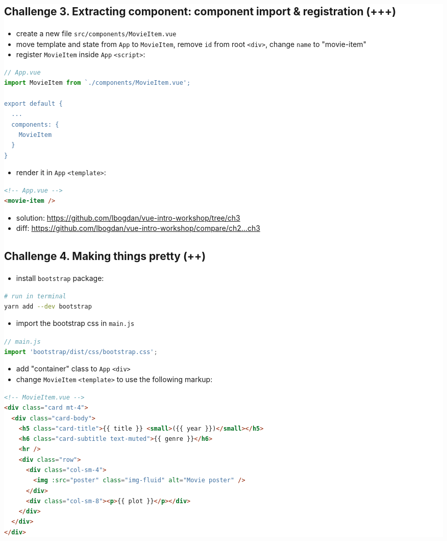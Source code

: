 ## Challenge 3. Extracting component: component import & registration (+++)

- create a new file `src/components/MovieItem.vue`
- move template and state from `App` to `MovieItem`, remove `id` from root `<div>`, change `name` to "movie-item"
- register `MovieItem` inside `App` `<script>`:

```js
// App.vue
import MovieItem from `./components/MovieItem.vue';

export default {
  ...
  components: {
    MovieItem
  }
}
```

- render it in `App` `<template>`:

```html
<!-- App.vue -->
<movie-item />
```

- solution: https://github.com/lbogdan/vue-intro-workshop/tree/ch3
- diff: https://github.com/lbogdan/vue-intro-workshop/compare/ch2...ch3

## Challenge 4. Making things pretty (++)

- install `bootstrap` package:

```sh
# run in terminal
yarn add --dev bootstrap
```

- import the bootstrap css in `main.js`

```js
// main.js
import 'bootstrap/dist/css/bootstrap.css';
```

- add "container" class to `App` `<div>`
- change `MovieItem` `<template>` to use the following markup:

```html
<!-- MovieItem.vue -->
<div class="card mt-4">
  <div class="card-body">
    <h5 class="card-title">{{ title }} <small>({{ year }})</small></h5>
    <h6 class="card-subtitle text-muted">{{ genre }}</h6>
    <hr />
    <div class="row">
      <div class="col-sm-4">
        <img :src="poster" class="img-fluid" alt="Movie poster" />
      </div>
      <div class="col-sm-8"><p>{{ plot }}</p></div>
    </div>
  </div>
</div>
```
